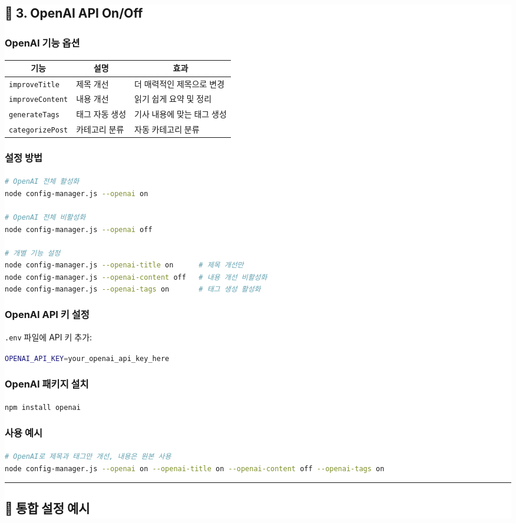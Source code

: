 
## 🤖 3. OpenAI API On/Off

### OpenAI 기능 옵션

| 기능 | 설명 | 효과 |
|------|------|------|
| `improveTitle` | 제목 개선 | 더 매력적인 제목으로 변경 |
| `improveContent` | 내용 개선 | 읽기 쉽게 요약 및 정리 |
| `generateTags` | 태그 자동 생성 | 기사 내용에 맞는 태그 생성 |
| `categorizePost` | 카테고리 분류 | 자동 카테고리 분류 |

### 설정 방법

```bash
# OpenAI 전체 활성화
node config-manager.js --openai on

# OpenAI 전체 비활성화
node config-manager.js --openai off

# 개별 기능 설정
node config-manager.js --openai-title on      # 제목 개선만
node config-manager.js --openai-content off   # 내용 개선 비활성화
node config-manager.js --openai-tags on       # 태그 생성 활성화
```

### OpenAI API 키 설정

`.env` 파일에 API 키 추가:

```bash
OPENAI_API_KEY=your_openai_api_key_here
```

### OpenAI 패키지 설치

```bash
npm install openai
```

### 사용 예시

```bash
# OpenAI로 제목과 태그만 개선, 내용은 원본 사용
node config-manager.js --openai on --openai-title on --openai-content off --openai-tags on
```

---

## 🔧 통합 설정 예시
